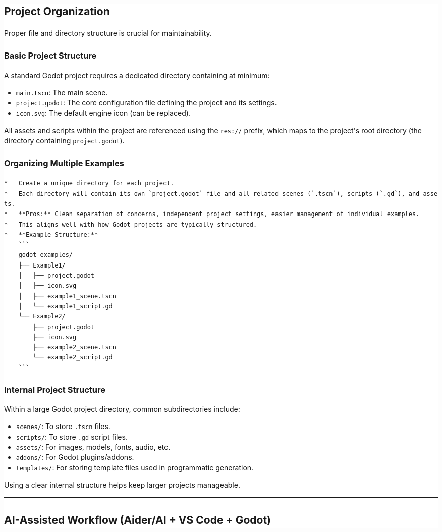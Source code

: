 
## Project Organization

Proper file and directory structure is crucial for maintainability.

### Basic Project Structure

A standard Godot project requires a dedicated directory containing at minimum:

*   `main.tscn`: The main scene.
*   `project.godot`: The core configuration file defining the project and its settings.
*   `icon.svg`: The default engine icon (can be replaced).

All assets and scripts within the project are referenced using the `res://` prefix, which maps to the project's root directory (the directory containing `project.godot`).

### Organizing Multiple Examples

    *   Create a unique directory for each project. 
    *   Each directory will contain its own `project.godot` file and all related scenes (`.tscn`), scripts (`.gd`), and assets.
    *   **Pros:** Clean separation of concerns, independent project settings, easier management of individual examples. 
    *   This aligns well with how Godot projects are typically structured.
    *   **Example Structure:**
        ```
        godot_examples/
        ├── Example1/
        │   ├── project.godot
        │   ├── icon.svg
        │   ├── example1_scene.tscn
        │   └── example1_script.gd
        └── Example2/
            ├── project.godot
            ├── icon.svg
            ├── example2_scene.tscn
            └── example2_script.gd
        ```

### Internal Project Structure

Within a large Godot project directory, common subdirectories include:

*   `scenes/`: To store `.tscn` files.
*   `scripts/`: To store `.gd` script files.
*   `assets/`: For images, models, fonts, audio, etc.
*   `addons/`: For Godot plugins/addons.
*   `templates/`: For storing template files used in programmatic generation.

Using a clear internal structure helps keep larger projects manageable.

---

## AI-Assisted Workflow (Aider/AI + VS Code + Godot)

